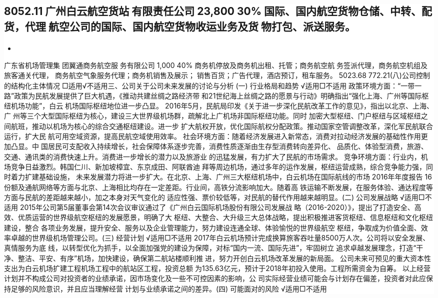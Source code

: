 8052.11
广州白云航空货站
有限责任公司
23,800
30%
国际、国内航空货物仓储、中转、配货，代理
航空公司的国际、国内航空货物收运业务及货
物打包、派送服务。
-
-
广东省机场管理集
团翼通商务航空服
务有限公司
1,000
40%
商务机停放及商务机出租、托管；商务航空航
务签派代理，商务航空机组及旅客通关代理，
商务航空气象服务代理；商务机销售及展示；
销售百货；广告代理，酒店预订，租车服务。
5023.68
772.21(八)公司控制的结构化主体情况
□适用√不适用三、公司关于公司未来发展的讨论与分析
(一)
行业格局和趋势
√适用□不适用
政策环境方面：“一带一路”政策为民航发展提供了巨大机遇，《推动共建丝绸之路经济带
和21世纪海上丝绸之路的愿景与行动》明确指出“强化上海、广州等国际枢纽机场功能”，白云
机场国际枢纽地位进一步凸显。
2016年5月，民航局印发《关于进一步深化民航改革工作的意见》，指出以北京、上海、广
州等三个大型国际枢纽为核心，建设三大世界级机场群，疏解北上广机场非国际枢纽功能。同时
加密大型枢纽、门户枢纽与区域枢纽之间航班，推动以机场为核心的综合交通枢纽建设。进一步
扩大航权开放，优化国际航权分配政策。推动国家空管调整改革，深化军民航联合运行，扩大民
航可用空域资源，提高民航空域使用效率。
社会环境方面：随着经济发展进入新常态，消费对拉动经济发展的基础性作用更加凸显。中
国居民可支配收入持续增长，社会保障体系逐步完善，消费性质逐渐由生存型消费转向差异化、
品质化、体验型消费，旅游、交通、通讯类的消费快速上升。消费进一步增长的潜力以及旅游业
的迅猛发展，有力扩大了民航的市场需求。
竞争环境方面：行业内，机场竞争日益激烈。韩国仁川、新加坡樟宜、东京成田、阿联酋迪
拜等周边机场，通过多年的运作发展，枢纽运营成熟，综合竞争能力强，同时着力扩建基础设施，
未来发展潜力将进一步扩大。在北京、上海、广州三大枢纽机场中，白云机场在国际航线的市场
2016年年度报告
16份额及通航网络等方面与北京、上海相比均存在一定差距。行业间，高铁分流影响加大。随着高
铁运输不断发展，在服务体验、通达程度等方面与民航的差距越来越小，加之本身对天气变化的
适应性强、票价较低等，对民航的替代作用越来越明显。(二)
公司发展战略
√适用□不适用
2015年公司第5届董事会第14次会议审议通过了《广州白云国际机场股份有限公司发展战
略（2016-2020）》，提出了打造安全、高效、优质运营的世界级航空枢纽的发展愿景，明确了大
枢纽、大整合、大升级三大总体战略，提出积极推进客货枢纽、信息枢纽和文化枢纽建设，整合
各项业务发展，提升安全、服务以及企业管理能力，努力建设连通全球、体验愉悦的世界级航空
枢纽，争取成为价值全面、效率卓越的世界级机场管理公司。(三)
经营计划
√适用□不适用
2017年白云机场预计完成换算旅客吞吐量8500万人次。公司将以安全发展、真情服务为底
线，以转型优化为抓手，以全面加强党的建设为保障，对标“国内一流、国际先进”，牢固树立
追求卓越发展理念，打造“干净、整洁、平安、有序”机场，加快建设，确保第二航站楼顺利推
进，努力开创白云机场改革发展的新局面。
公司未来可预见的重大资本性支出为白云机场扩建工程机场工程中的航站区工程，投资总额
为135.63亿元，预计于2018年初投入使用。工程所需资金为自筹。
以上经营计划并不构成公司对投资者的业绩承诺，因市场变化及一些不可控因素的影响，公
司实际经营业绩可能会与计划存在偏差，投资者对此应保持足够的风险意识，并且应当理解经营
计划与业绩承诺之间的差异。(四)
可能面对的风险
√适用□不适用